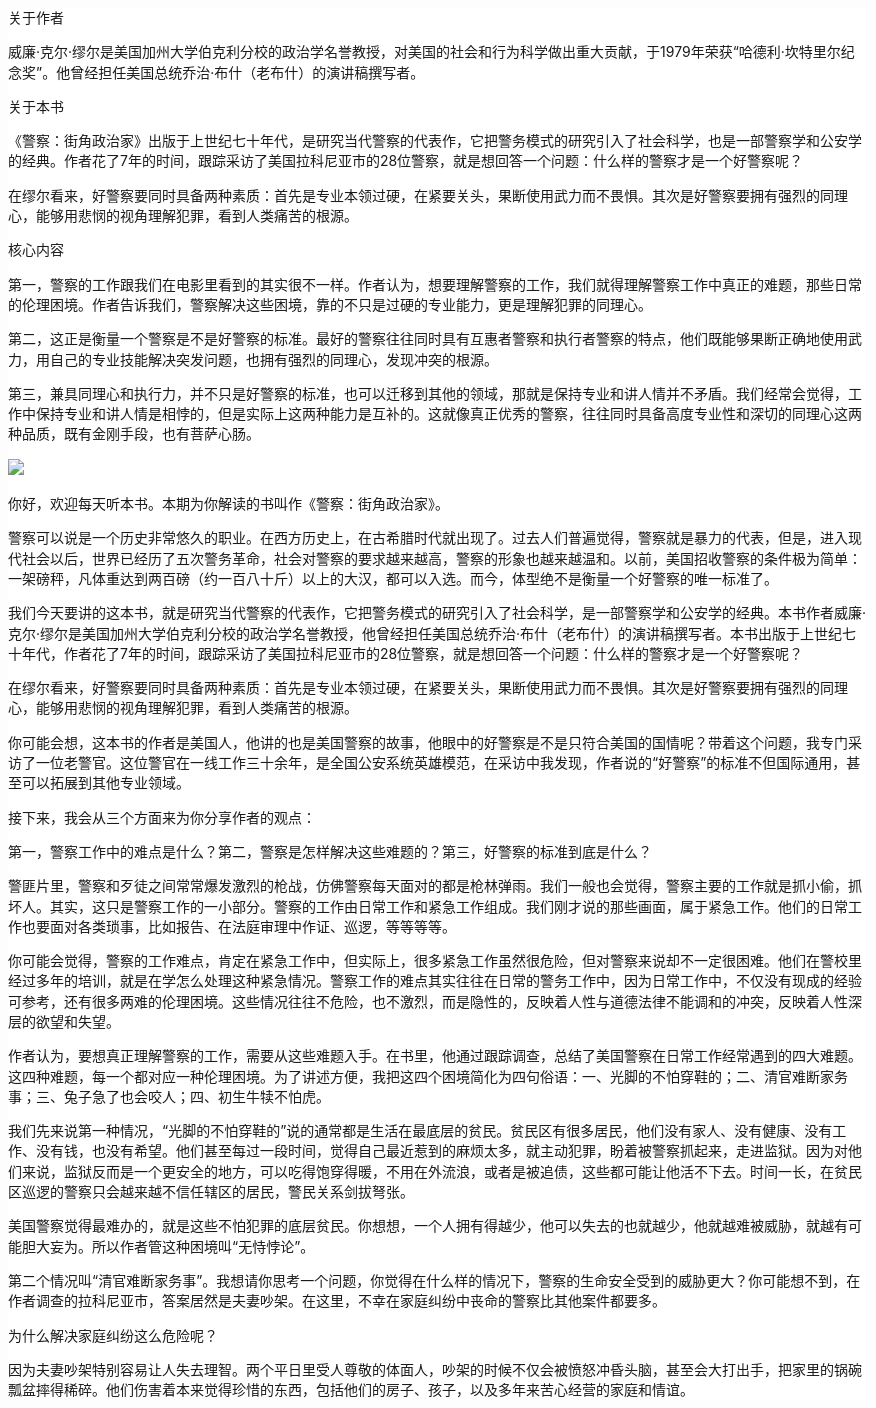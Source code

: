 关于作者

威廉·克尔·缪尔是美国加州大学伯克利分校的政治学名誉教授，对美国的社会和行为科学做出重大贡献，于1979年荣获“哈德利·坎特里尔纪念奖”。他曾经担任美国总统乔治·布什（老布什）的演讲稿撰写者。

关于本书

《警察：街角政治家》出版于上世纪七十年代，是研究当代警察的代表作，它把警务模式的研究引入了社会科学，也是一部警察学和公安学的经典。作者花了7年的时间，跟踪采访了美国拉科尼亚市的28位警察，就是想回答一个问题：什么样的警察才是一个好警察呢？

在缪尔看来，好警察要同时具备两种素质：首先是专业本领过硬，在紧要关头，果断使用武力而不畏惧。其次是好警察要拥有强烈的同理心，能够用悲悯的视角理解犯罪，看到人类痛苦的根源。

核心内容

第一，警察的工作跟我们在电影里看到的其实很不一样。作者认为，想要理解警察的工作，我们就得理解警察工作中真正的难题，那些日常的伦理困境。作者告诉我们，警察解决这些困境，靠的不只是过硬的专业能力，更是理解犯罪的同理心。

第二，这正是衡量一个警察是不是好警察的标准。最好的警察往往同时具有互惠者警察和执行者警察的特点，他们既能够果断正确地使用武力，用自己的专业技能解决突发问题，也拥有强烈的同理心，发现冲突的根源。

第三，兼具同理心和执行力，并不只是好警察的标准，也可以迁移到其他的领域，那就是保持专业和讲人情并不矛盾。我们经常会觉得，工作中保持专业和讲人情是相悖的，但是实际上这两种能力是互补的。这就像真正优秀的警察，往往同时具备高度专业性和深切的同理心这两种品质，既有金刚手段，也有菩萨心肠。

![](https://piccdn3.umiwi.com/img/202002/05/202002051925543112084113.jpg)

你好，欢迎每天听本书。本期为你解读的书叫作《警察：街角政治家》。

警察可以说是一个历史非常悠久的职业。在西方历史上，在古希腊时代就出现了。过去人们普遍觉得，警察就是暴力的代表，但是，进入现代社会以后，世界已经历了五次警务革命，社会对警察的要求越来越高，警察的形象也越来越温和。以前，美国招收警察的条件极为简单：一架磅秤，凡体重达到两百磅（约一百八十斤）以上的大汉，都可以入选。而今，体型绝不是衡量一个好警察的唯一标准了。

我们今天要讲的这本书，就是研究当代警察的代表作，它把警务模式的研究引入了社会科学，是一部警察学和公安学的经典。本书作者威廉·克尔·缪尔是美国加州大学伯克利分校的政治学名誉教授，他曾经担任美国总统乔治·布什（老布什）的演讲稿撰写者。本书出版于上世纪七十年代，作者花了7年的时间，跟踪采访了美国拉科尼亚市的28位警察，就是想回答一个问题：什么样的警察才是一个好警察呢？

在缪尔看来，好警察要同时具备两种素质：首先是专业本领过硬，在紧要关头，果断使用武力而不畏惧。其次是好警察要拥有强烈的同理心，能够用悲悯的视角理解犯罪，看到人类痛苦的根源。

你可能会想，这本书的作者是美国人，他讲的也是美国警察的故事，他眼中的好警察是不是只符合美国的国情呢？带着这个问题，我专门采访了一位老警官。这位警官在一线工作三十余年，是全国公安系统英雄模范，在采访中我发现，作者说的“好警察”的标准不但国际通用，甚至可以拓展到其他专业领域。

接下来，我会从三个方面来为你分享作者的观点：

第一，警察工作中的难点是什么？第二，警察是怎样解决这些难题的？第三，好警察的标准到底是什么？

警匪片里，警察和歹徒之间常常爆发激烈的枪战，仿佛警察每天面对的都是枪林弹雨。我们一般也会觉得，警察主要的工作就是抓小偷，抓坏人。其实，这只是警察工作的一小部分。警察的工作由日常工作和紧急工作组成。我们刚才说的那些画面，属于紧急工作。他们的日常工作也要面对各类琐事，比如报告、在法庭审理中作证、巡逻，等等等等。

你可能会觉得，警察的工作难点，肯定在紧急工作中，但实际上，很多紧急工作虽然很危险，但对警察来说却不一定很困难。他们在警校里经过多年的培训，就是在学怎么处理这种紧急情况。警察工作的难点其实往往在日常的警务工作中，因为日常工作中，不仅没有现成的经验可参考，还有很多两难的伦理困境。这些情况往往不危险，也不激烈，而是隐性的，反映着人性与道德法律不能调和的冲突，反映着人性深层的欲望和失望。

作者认为，要想真正理解警察的工作，需要从这些难题入手。在书里，他通过跟踪调查，总结了美国警察在日常工作经常遇到的四大难题。这四种难题，每一个都对应一种伦理困境。为了讲述方便，我把这四个困境简化为四句俗语：一、光脚的不怕穿鞋的；二、清官难断家务事；三、兔子急了也会咬人；四、初生牛犊不怕虎。

我们先来说第一种情况，“光脚的不怕穿鞋的”说的通常都是生活在最底层的贫民。贫民区有很多居民，他们没有家人、没有健康、没有工作、没有钱，也没有希望。他们甚至每过一段时间，觉得自己最近惹到的麻烦太多，就主动犯罪，盼着被警察抓起来，走进监狱。因为对他们来说，监狱反而是一个更安全的地方，可以吃得饱穿得暖，不用在外流浪，或者是被追债，这些都可能让他活不下去。时间一长，在贫民区巡逻的警察只会越来越不信任辖区的居民，警民关系剑拔弩张。

美国警察觉得最难办的，就是这些不怕犯罪的底层贫民。你想想，一个人拥有得越少，他可以失去的也就越少，他就越难被威胁，就越有可能胆大妄为。所以作者管这种困境叫“无恃悖论”。

第二个情况叫“清官难断家务事”。我想请你思考一个问题，你觉得在什么样的情况下，警察的生命安全受到的威胁更大？你可能想不到，在作者调查的拉科尼亚市，答案居然是夫妻吵架。在这里，不幸在家庭纠纷中丧命的警察比其他案件都要多。

为什么解决家庭纠纷这么危险呢？

因为夫妻吵架特别容易让人失去理智。两个平日里受人尊敬的体面人，吵架的时候不仅会被愤怒冲昏头脑，甚至会大打出手，把家里的锅碗瓢盆摔得稀碎。他们伤害着本来觉得珍惜的东西，包括他们的房子、孩子，以及多年来苦心经营的家庭和情谊。
